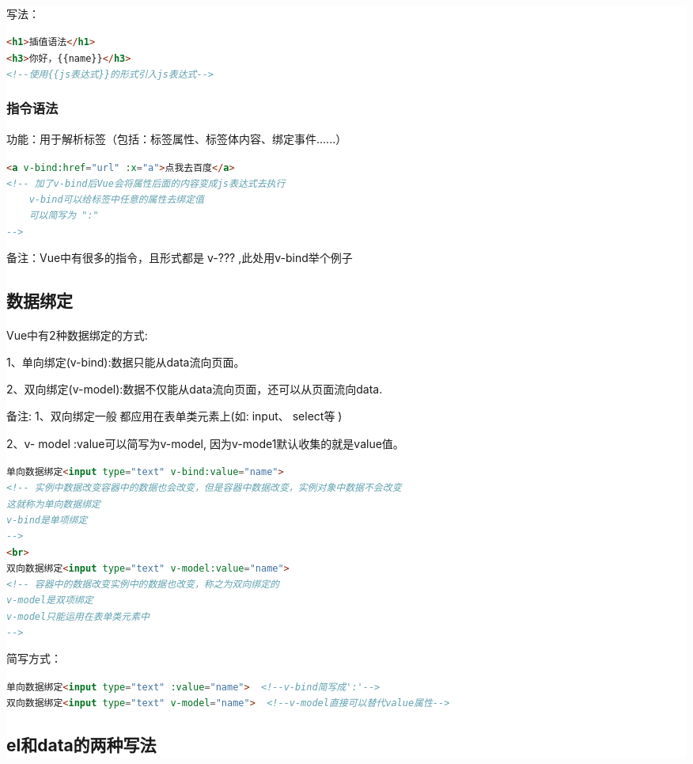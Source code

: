 写法：

```html
<h1>插值语法</h1>
<h3>你好，{{name}}</h3>
<!--使用{{js表达式}}的形式引入js表达式-->
```

### 指令语法

功能：用于解析标签（包括：标签属性、标签体内容、绑定事件......）

```html
<a v-bind:href="url" :x="a">点我去百度</a>
<!-- 加了v-bind后Vue会将属性后面的内容变成js表达式去执行
	v-bind可以给标签中任意的属性去绑定值
	可以简写为 ":"
-->
```

备注：Vue中有很多的指令，且形式都是 v-??? ,此处用v-bind举个例子

## 数据绑定

Vue中有2种数据绑定的方式:

1、单向绑定(v-bind):数据只能从data流向页面。

2、双向绑定(v-model):数据不仅能从data流向页面，还可以从页面流向data.

备注:
1、双向绑定一般 都应用在表单类元素上(如: input、 select等 ) 

2、v- model :value可以简写为v-model, 因为v-mode1默认收集的就是value值。

```html
单向数据绑定<input type="text" v-bind:value="name">
<!-- 实例中数据改变容器中的数据也会改变，但是容器中数据改变，实例对象中数据不会改变
这就称为单向数据绑定
v-bind是单项绑定
-->
<br>
双向数据绑定<input type="text" v-model:value="name">
<!-- 容器中的数据改变实例中的数据也改变，称之为双向绑定的
v-model是双项绑定    
v-model只能运用在表单类元素中
-->
```

简写方式：

```html
单向数据绑定<input type="text" :value="name">  <!--v-bind简写成':'-->
双向数据绑定<input type="text" v-model="name">  <!--v-model直接可以替代value属性-->
```

## el和data的两种写法
